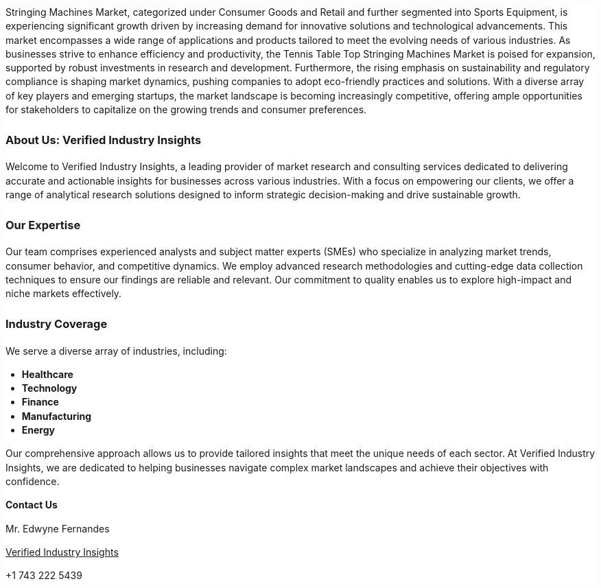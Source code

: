 Stringing Machines Market, categorized under Consumer Goods and Retail and further segmented into Sports Equipment, is experiencing significant growth driven by increasing demand for innovative solutions and technological advancements. This market encompasses a wide range of applications and products tailored to meet the evolving needs of various industries. As businesses strive to enhance efficiency and productivity, the Tennis Table Top Stringing Machines Market is poised for expansion, supported by robust investments in research and development. Furthermore, the rising emphasis on sustainability and regulatory compliance is shaping market dynamics, pushing companies to adopt eco-friendly practices and solutions. With a diverse array of key players and emerging startups, the market landscape is becoming increasingly competitive, offering ample opportunities for stakeholders to capitalize on the growing trends and consumer preferences.</p><h3>About Us: Verified Industry Insights</h3><p>Welcome to Verified Industry Insights, a leading provider of market research and consulting services dedicated to delivering accurate and actionable insights for businesses across various industries. With a focus on empowering our clients, we offer a range of analytical research solutions designed to inform strategic decision-making and drive sustainable growth.</p><h3>Our Expertise</h3><p>Our team comprises experienced analysts and subject matter experts (SMEs) who specialize in analyzing market trends, consumer behavior, and competitive dynamics. We employ advanced research methodologies and cutting-edge data collection techniques to ensure our findings are reliable and relevant. Our commitment to quality enables us to explore high-impact and niche markets effectively.</p><h3>Industry Coverage</h3><p>We serve a diverse array of industries, including:</p><ul><li><strong>Healthcare</strong></li><li><strong>Technology</strong></li><li><strong>Finance</strong></li><li><strong>Manufacturing</strong></li><li><strong>Energy</strong></li></ul><p>Our comprehensive approach allows us to provide tailored insights that meet the unique needs of each sector. At Verified Industry Insights, we are dedicated to helping businesses navigate complex market landscapes and achieve their objectives with confidence.</p><p><strong>Contact Us</strong></p><p>Mr. Edwyne Fernandes</p><p><a href="https://www.verifiedindustryinsights.com/">Verified Industry Insights</a></p><p>+1 743 222 5439</p>
